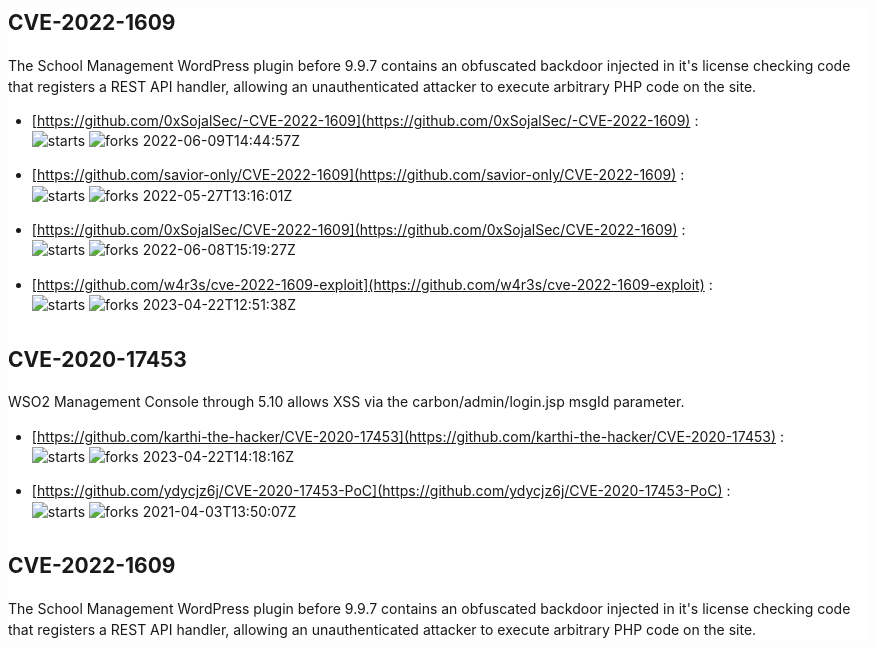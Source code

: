 ## CVE-2022-1609
 The School Management WordPress plugin before 9.9.7 contains an obfuscated backdoor injected in it's license checking code that registers a REST API handler, allowing an unauthenticated attacker to execute arbitrary PHP code on the site.

- [https://github.com/0xSojalSec/-CVE-2022-1609](https://github.com/0xSojalSec/-CVE-2022-1609) :  
![starts](https://img.shields.io/github/stars/0xSojalSec/-CVE-2022-1609.svg) 
![forks](https://img.shields.io/github/forks/0xSojalSec/-CVE-2022-1609.svg) 
2022-06-09T14:44:57Z

- [https://github.com/savior-only/CVE-2022-1609](https://github.com/savior-only/CVE-2022-1609) :  
![starts](https://img.shields.io/github/stars/savior-only/CVE-2022-1609.svg) 
![forks](https://img.shields.io/github/forks/savior-only/CVE-2022-1609.svg) 
2022-05-27T13:16:01Z

- [https://github.com/0xSojalSec/CVE-2022-1609](https://github.com/0xSojalSec/CVE-2022-1609) :  
![starts](https://img.shields.io/github/stars/0xSojalSec/CVE-2022-1609.svg) 
![forks](https://img.shields.io/github/forks/0xSojalSec/CVE-2022-1609.svg) 
2022-06-08T15:19:27Z

- [https://github.com/w4r3s/cve-2022-1609-exploit](https://github.com/w4r3s/cve-2022-1609-exploit) :  
![starts](https://img.shields.io/github/stars/w4r3s/cve-2022-1609-exploit.svg) 
![forks](https://img.shields.io/github/forks/w4r3s/cve-2022-1609-exploit.svg) 
2023-04-22T12:51:38Z

## CVE-2020-17453
 WSO2 Management Console through 5.10 allows XSS via the carbon/admin/login.jsp msgId parameter.

- [https://github.com/karthi-the-hacker/CVE-2020-17453](https://github.com/karthi-the-hacker/CVE-2020-17453) :  
![starts](https://img.shields.io/github/stars/karthi-the-hacker/CVE-2020-17453.svg) 
![forks](https://img.shields.io/github/forks/karthi-the-hacker/CVE-2020-17453.svg) 
2023-04-22T14:18:16Z

- [https://github.com/ydycjz6j/CVE-2020-17453-PoC](https://github.com/ydycjz6j/CVE-2020-17453-PoC) :  
![starts](https://img.shields.io/github/stars/ydycjz6j/CVE-2020-17453-PoC.svg) 
![forks](https://img.shields.io/github/forks/ydycjz6j/CVE-2020-17453-PoC.svg) 
2021-04-03T13:50:07Z

## CVE-2022-1609
 The School Management WordPress plugin before 9.9.7 contains an obfuscated backdoor injected in it's license checking code that registers a REST API handler, allowing an unauthenticated attacker to execute arbitrary PHP code on the site.
